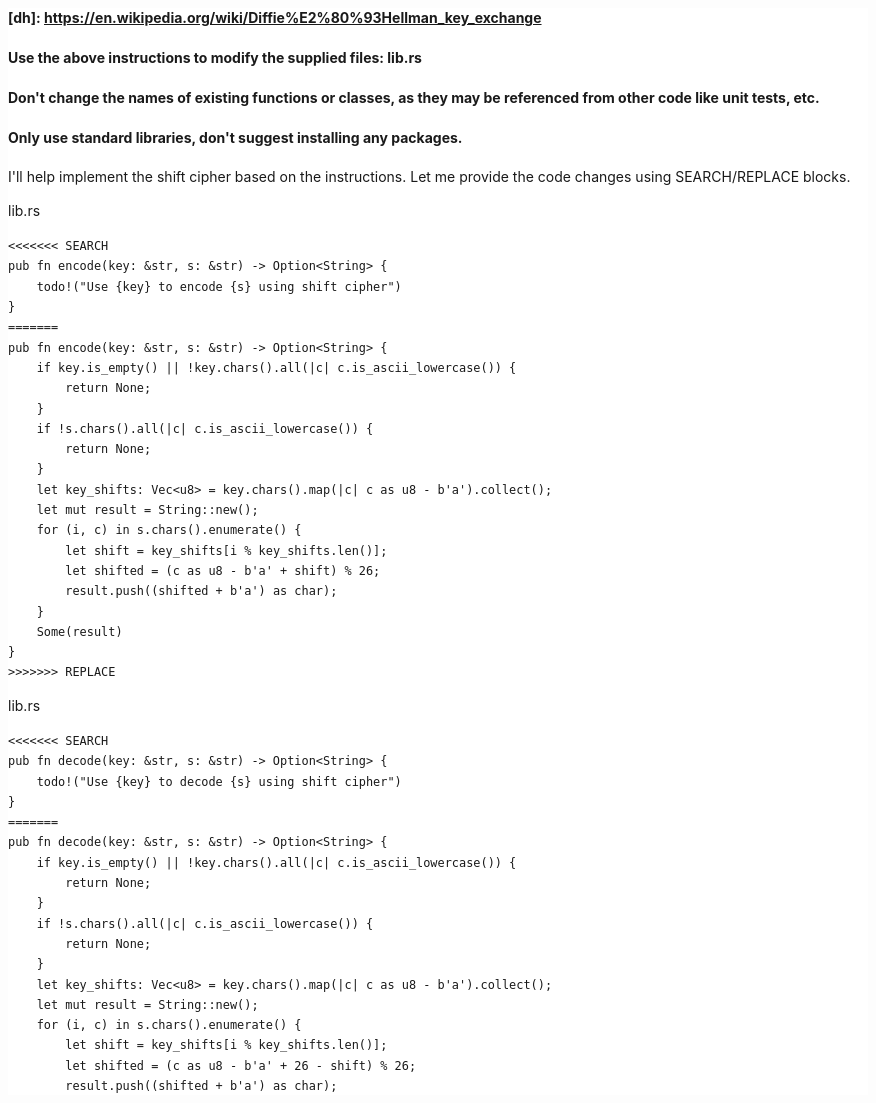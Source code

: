#### [dh]: https://en.wikipedia.org/wiki/Diffie%E2%80%93Hellman_key_exchange  
####   
#### ####  
####   
#### Use the above instructions to modify the supplied files: lib.rs  
#### Don't change the names of existing functions or classes, as they may be referenced from other code like unit tests, etc.  
#### Only use standard libraries, don't suggest installing any packages.  

I'll help implement the shift cipher based on the instructions. Let me provide the code changes using SEARCH/REPLACE blocks.



lib.rs
```
<<<<<<< SEARCH
pub fn encode(key: &str, s: &str) -> Option<String> {
    todo!("Use {key} to encode {s} using shift cipher")
}
=======
pub fn encode(key: &str, s: &str) -> Option<String> {
    if key.is_empty() || !key.chars().all(|c| c.is_ascii_lowercase()) {
        return None;
    }
    if !s.chars().all(|c| c.is_ascii_lowercase()) {
        return None;
    }
    let key_shifts: Vec<u8> = key.chars().map(|c| c as u8 - b'a').collect();
    let mut result = String::new();
    for (i, c) in s.chars().enumerate() {
        let shift = key_shifts[i % key_shifts.len()];
        let shifted = (c as u8 - b'a' + shift) % 26;
        result.push((shifted + b'a') as char);
    }
    Some(result)
}
>>>>>>> REPLACE
```

lib.rs
```
<<<<<<< SEARCH
pub fn decode(key: &str, s: &str) -> Option<String> {
    todo!("Use {key} to decode {s} using shift cipher")
}
=======
pub fn decode(key: &str, s: &str) -> Option<String> {
    if key.is_empty() || !key.chars().all(|c| c.is_ascii_lowercase()) {
        return None;
    }
    if !s.chars().all(|c| c.is_ascii_lowercase()) {
        return None;
    }
    let key_shifts: Vec<u8> = key.chars().map(|c| c as u8 - b'a').collect();
    let mut result = String::new();
    for (i, c) in s.chars().enumerate() {
        let shift = key_shifts[i % key_shifts.len()];
        let shifted = (c as u8 - b'a' + 26 - shift) % 26;
        result.push((shifted + b'a') as char);
```
